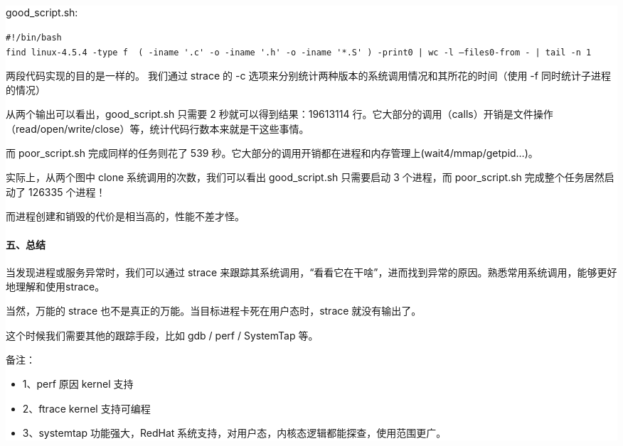 good_script.sh:

```shell
#!/bin/bash
find linux-4.5.4 -type f  ( -iname '.c' -o -iname '.h' -o -iname '*.S' ) -print0 | wc -l —files0-from - | tail -n 1
```

两段代码实现的目的是一样的。 我们通过 strace 的 -c 选项来分别统计两种版本的系统调用情况和其所花的时间（使用 -f 同时统计子进程的情况）

从两个输出可以看出，good_script.sh 只需要 2 秒就可以得到结果：19613114 行。它大部分的调用（calls）开销是文件操作（read/open/write/close）等，统计代码行数本来就是干这些事情。

而 poor_script.sh 完成同样的任务则花了 539 秒。它大部分的调用开销都在进程和内存管理上(wait4/mmap/getpid…)。

实际上，从两个图中 clone 系统调用的次数，我们可以看出 good_script.sh 只需要启动 3 个进程，而 poor_script.sh 完成整个任务居然启动了 126335 个进程！

而进程创建和销毁的代价是相当高的，性能不差才怪。

#### 五、总结

当发现进程或服务异常时，我们可以通过 strace 来跟踪其系统调用，“看看它在干啥”，进而找到异常的原因。熟悉常用系统调用，能够更好地理解和使用strace。

当然，万能的 strace 也不是真正的万能。当目标进程卡死在用户态时，strace 就没有输出了。

这个时候我们需要其他的跟踪手段，比如 gdb / perf / SystemTap 等。

备注：

- 1、perf 原因 kernel 支持

- 2、ftrace kernel 支持可编程

- 3、systemtap 功能强大，RedHat 系统支持，对用户态，内核态逻辑都能探查，使用范围更广。

